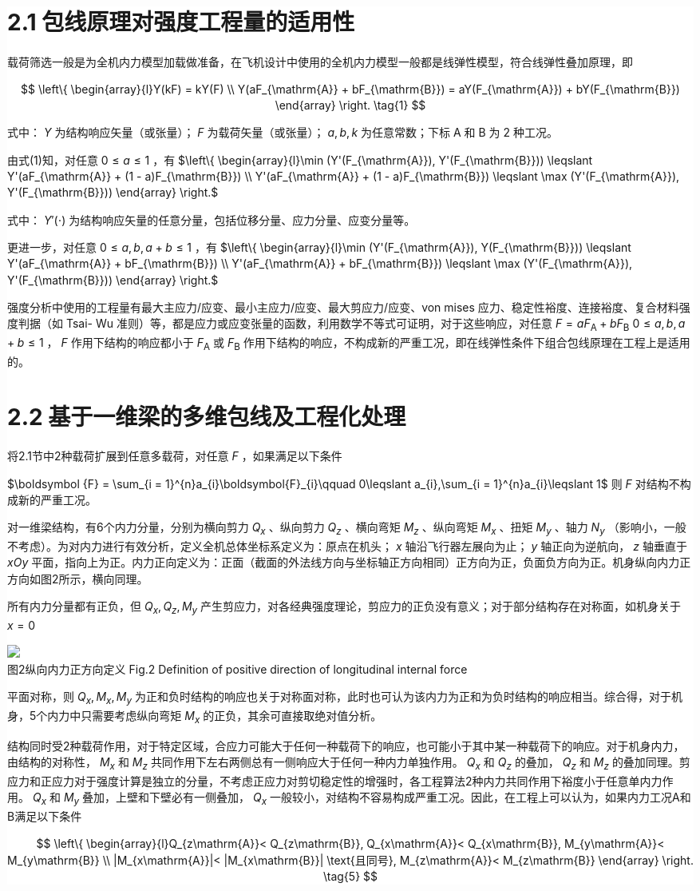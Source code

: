 # 2.1 包线原理对强度工程量的适用性

载荷筛选一般是为全机内力模型加载做准备，在飞机设计中使用的全机内力模型一般都是线弹性模型，符合线弹性叠加原理，即

$$
\left\{ \begin{array}{l}Y(kF) = kY(F) \\ Y(aF_{\mathrm{A}} + bF_{\mathrm{B}}) = aY(F_{\mathrm{A}}) + bY(F_{\mathrm{B}}) \end{array} \right. \tag{1}
$$

式中：  $Y$  为结构响应矢量（或张量）；  $F$  为载荷矢量（或张量）；  $a, b, k$  为任意常数；下标 A 和 B 为 2 种工况。

由式(1)知，对任意  $0 \leq a \leq 1$  ，有  $\left\{ \begin{array}{l}\min (Y'(F_{\mathrm{A}}), Y'(F_{\mathrm{B}})) \leqslant Y'(aF_{\mathrm{A}} + (1 - a)F_{\mathrm{B}}) \\ Y'(aF_{\mathrm{A}} + (1 - a)F_{\mathrm{B}}) \leqslant \max (Y'(F_{\mathrm{A}}), Y'(F_{\mathrm{B}})) \end{array} \right.$

式中：  $Y'(\cdot)$  为结构响应矢量的任意分量，包括位移分量、应力分量、应变分量等。

更进一步，对任意  $0 \leq a, b, a + b \leq 1$  ，有  $\left\{ \begin{array}{l}\min (Y'(F_{\mathrm{A}}), Y(F_{\mathrm{B}})) \leqslant Y'(aF_{\mathrm{A}} + bF_{\mathrm{B}}) \\ Y'(aF_{\mathrm{A}} + bF_{\mathrm{B}}) \leqslant \max (Y'(F_{\mathrm{A}}), Y'(F_{\mathrm{B}})) \end{array} \right.$

强度分析中使用的工程量有最大主应力/应变、最小主应力/应变、最大剪应力/应变、von mises 应力、稳定性裕度、连接裕度、复合材料强度判据（如 Tsai- Wu 准则）等，都是应力或应变张量的函数，利用数学不等式可证明，对于这些响应，对任意  $F = aF_{\mathrm{A}} + bF_{\mathrm{B}}$ $0 \leq a, b, a + b \leq 1$  ，  $F$  作用下结构的响应都小于  $F_{\mathrm{A}}$  或  $F_{\mathrm{B}}$  作用下结构的响应，不构成新的严重工况，即在线弹性条件下组合包线原理在工程上是适用的。

# 2.2 基于一维梁的多维包线及工程化处理

将2.1节中2种载荷扩展到任意多载荷，对任意  $F$  ，如果满足以下条件

$\boldsymbol {F} = \sum_{i = 1}^{n}a_{i}\boldsymbol{F}_{i}\qquad 0\leqslant a_{i},\sum_{i = 1}^{n}a_{i}\leqslant 1$  则  $F$  对结构不构成新的严重工况。

对一维梁结构，有6个内力分量，分别为横向剪力  $Q_{x}$  、纵向剪力  $Q_{z}$  、横向弯矩  $M_{z}$  、纵向弯矩  $M_{x}$  、扭矩  $M_{y}$  、轴力  $N_{y}$  （影响小，一般不考虑）。为对内力进行有效分析，定义全机总体坐标系定义为：原点在机头；  $x$  轴沿飞行器左展向为止；  $y$  轴正向为逆航向，  $z$  轴垂直于  $xOy$  平面，指向上为正。内力正向定义为：正面（截面的外法线方向与坐标轴正方向相同）正方向为正，负面负方向为正。机身纵向内力正方向如图2所示，横向同理。

所有内力分量都有正负，但  $Q_{x}, Q_{z}, M_{y}$  产生剪应力，对各经典强度理论，剪应力的正负没有意义；对于部分结构存在对称面，如机身关于  $x = 0$

![](https://cdn-mineru.openxlab.org.cn/result/2025-09-13/bae7b6cb-a8cc-48d7-9201-e154e9f18937/958bed3c305fa3d35ece68e48240d3cedcea559cc090367dea0527af71568cd3.jpg)  
图2纵向内力正方向定义 Fig.2 Definition of positive direction of longitudinal internal force

平面对称，则  $Q_{x}, M_{x}, M_{y}$  为正和负时结构的响应也关于对称面对称，此时也可认为该内力为正和为负时结构的响应相当。综合得，对于机身，5个内力中只需要考虑纵向弯矩  $M_{x}$  的正负，其余可直接取绝对值分析。

结构同时受2种载荷作用，对于特定区域，合应力可能大于任何一种载荷下的响应，也可能小于其中某一种载荷下的响应。对于机身内力，由结构的对称性，  $M_{x}$  和  $M_{z}$  共同作用下左右两侧总有一侧响应大于任何一种内力单独作用。  $Q_{x}$  和  $Q_{z}$  的叠加，  $Q_{z}$  和  $M_{z}$  的叠加同理。剪应力和正应力对于强度计算是独立的分量，不考虑正应力对剪切稳定性的增强时，各工程算法2种内力共同作用下裕度小于任意单内力作用。  $Q_{x}$  和  $M_{y}$  叠加，上壁和下壁必有一侧叠加，  $Q_{x}$  一般较小，对结构不容易构成严重工况。因此，在工程上可以认为，如果内力工况A和B满足以下条件

$$
\left\{ \begin{array}{l}Q_{z\mathrm{A}}< Q_{z\mathrm{B}}, Q_{x\mathrm{A}}< Q_{x\mathrm{B}}, M_{y\mathrm{A}}< M_{y\mathrm{B}} \\ |M_{x\mathrm{A}}|< |M_{x\mathrm{B}}| \text{且同号}, M_{z\mathrm{A}}< M_{z\mathrm{B}} \end{array} \right. \tag{5}
$$
